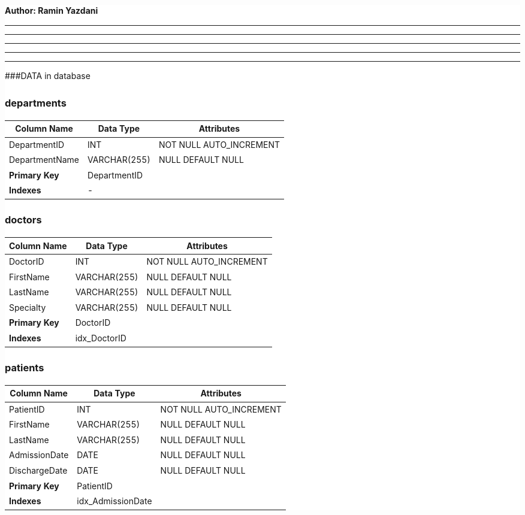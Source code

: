**Author: Ramin Yazdani**



---
---
---
---
---
###DATA in database
### departments
| Column Name  | Data Type     | Attributes    |
|-------------- |-------------- | ------------- |
| DepartmentID  | INT           | NOT NULL AUTO_INCREMENT |
| DepartmentName  | VARCHAR(255)  | NULL DEFAULT NULL |
| **Primary Key**  | DepartmentID |
| **Indexes**     | -             |

### doctors
| Column Name  | Data Type     | Attributes    |
|-------------- |-------------- | ------------- |
| DoctorID      | INT           | NOT NULL AUTO_INCREMENT |
| FirstName     | VARCHAR(255)  | NULL DEFAULT NULL |
| LastName      | VARCHAR(255)  | NULL DEFAULT NULL |
| Specialty     | VARCHAR(255)  | NULL DEFAULT NULL |
| **Primary Key**  | DoctorID |
| **Indexes**     | idx_DoctorID  |

### patients
| Column Name  | Data Type     | Attributes    |
|-------------- |-------------- | ------------- |
| PatientID     | INT           | NOT NULL AUTO_INCREMENT |
| FirstName     | VARCHAR(255)  | NULL DEFAULT NULL |
| LastName      | VARCHAR(255)  | NULL DEFAULT NULL |
| AdmissionDate | DATE          | NULL DEFAULT NULL |
| DischargeDate | DATE          | NULL DEFAULT NULL |
| **Primary Key**  | PatientID |
| **Indexes**     | idx_AdmissionDate  |
